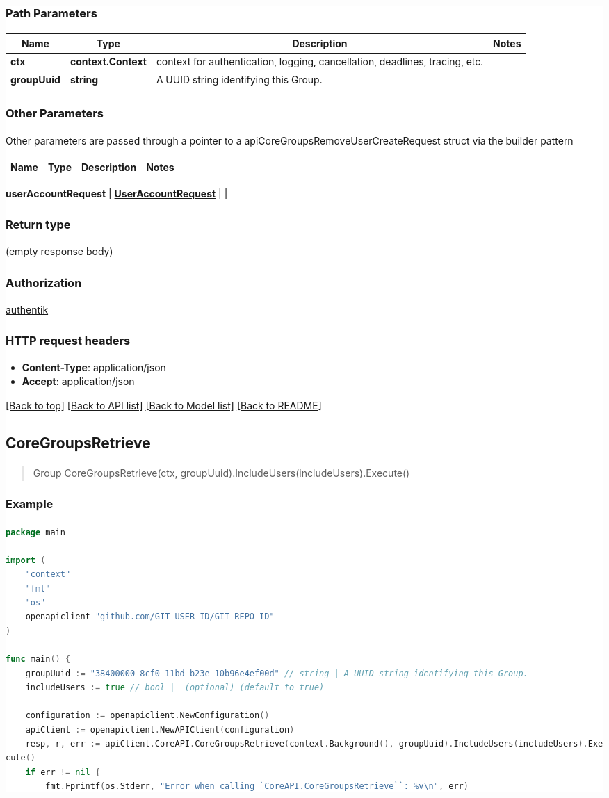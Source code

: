 ### Path Parameters


Name | Type | Description  | Notes
------------- | ------------- | ------------- | -------------
**ctx** | **context.Context** | context for authentication, logging, cancellation, deadlines, tracing, etc.
**groupUuid** | **string** | A UUID string identifying this Group. | 

### Other Parameters

Other parameters are passed through a pointer to a apiCoreGroupsRemoveUserCreateRequest struct via the builder pattern


Name | Type | Description  | Notes
------------- | ------------- | ------------- | -------------

 **userAccountRequest** | [**UserAccountRequest**](UserAccountRequest.md) |  | 

### Return type

 (empty response body)

### Authorization

[authentik](../README.md#authentik)

### HTTP request headers

- **Content-Type**: application/json
- **Accept**: application/json

[[Back to top]](#) [[Back to API list]](../README.md#documentation-for-api-endpoints)
[[Back to Model list]](../README.md#documentation-for-models)
[[Back to README]](../README.md)


## CoreGroupsRetrieve

> Group CoreGroupsRetrieve(ctx, groupUuid).IncludeUsers(includeUsers).Execute()





### Example

```go
package main

import (
	"context"
	"fmt"
	"os"
	openapiclient "github.com/GIT_USER_ID/GIT_REPO_ID"
)

func main() {
	groupUuid := "38400000-8cf0-11bd-b23e-10b96e4ef00d" // string | A UUID string identifying this Group.
	includeUsers := true // bool |  (optional) (default to true)

	configuration := openapiclient.NewConfiguration()
	apiClient := openapiclient.NewAPIClient(configuration)
	resp, r, err := apiClient.CoreAPI.CoreGroupsRetrieve(context.Background(), groupUuid).IncludeUsers(includeUsers).Execute()
	if err != nil {
		fmt.Fprintf(os.Stderr, "Error when calling `CoreAPI.CoreGroupsRetrieve``: %v\n", err)
```